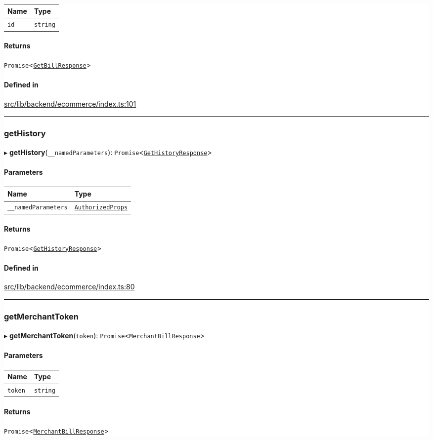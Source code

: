 | Name | Type |
| :------ | :------ |
| `id` | `string` |

#### Returns

`Promise`<[`GetBillResponse`](../modules/lib_backend_ecommerce_types_backend_ecommerce.md#getbillresponse)\>

#### Defined in

[src/lib/backend/ecommerce/index.ts:101](https://github.com/ASSETUX/frontend/blob/9a68660/src/lib/backend/ecommerce/index.ts#L101)

___

### getHistory

▸ **getHistory**(`__namedParameters`): `Promise`<[`GetHistoryResponse`](../modules/lib_backend_ecommerce_types_backend_ecommerce.md#gethistoryresponse)\>

#### Parameters

| Name | Type |
| :------ | :------ |
| `__namedParameters` | [`AuthorizedProps`](../modules/lib_backend_ecommerce_types_backend_ecommerce.md#authorizedprops) |

#### Returns

`Promise`<[`GetHistoryResponse`](../modules/lib_backend_ecommerce_types_backend_ecommerce.md#gethistoryresponse)\>

#### Defined in

[src/lib/backend/ecommerce/index.ts:80](https://github.com/ASSETUX/frontend/blob/9a68660/src/lib/backend/ecommerce/index.ts#L80)

___

### getMerchantToken

▸ **getMerchantToken**(`token`): `Promise`<[`MerchantBillResponse`](../modules/lib_backend_ecommerce_types_backend_ecommerce.md#merchantbillresponse)\>

#### Parameters

| Name | Type |
| :------ | :------ |
| `token` | `string` |

#### Returns

`Promise`<[`MerchantBillResponse`](../modules/lib_backend_ecommerce_types_backend_ecommerce.md#merchantbillresponse)\>
